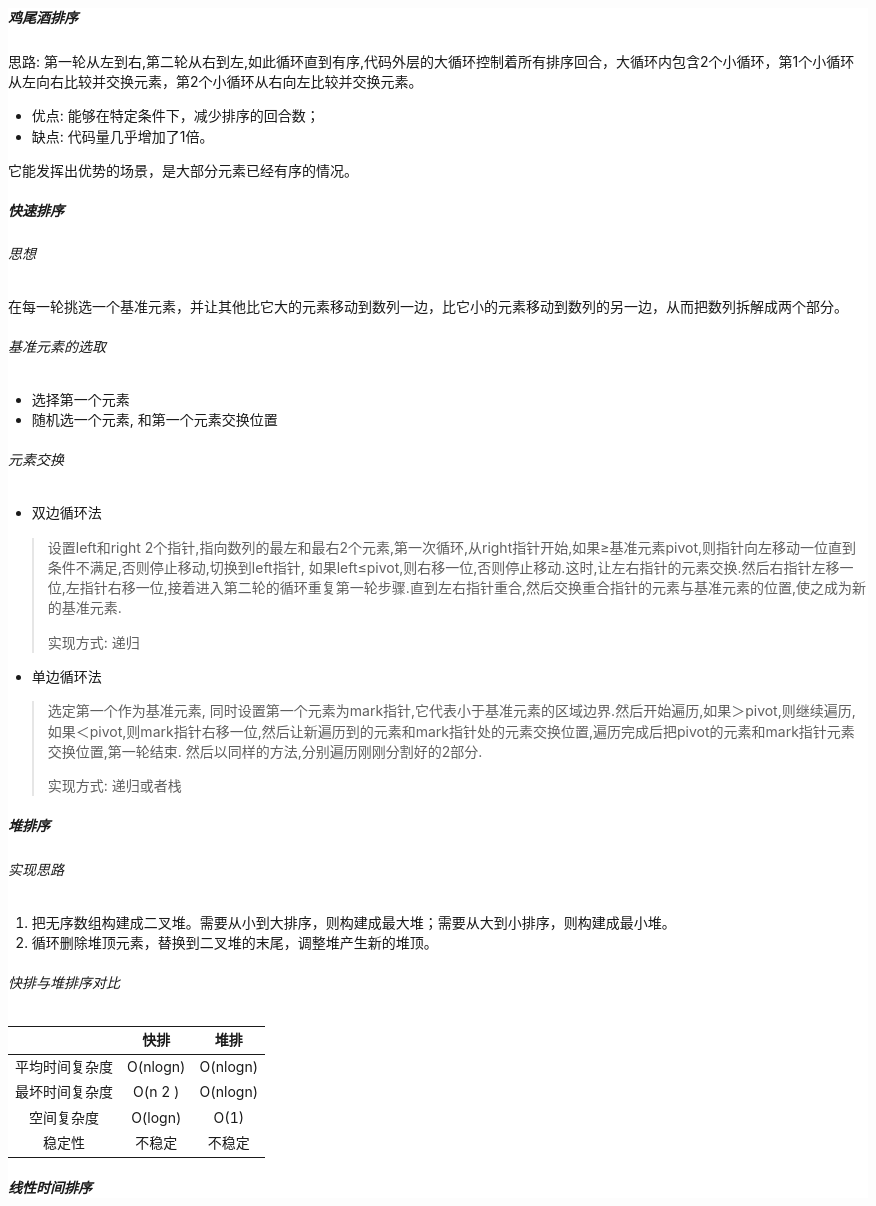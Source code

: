 ##### 鸡尾酒排序

思路: 第一轮从左到右,第二轮从右到左,如此循环直到有序,代码外层的大循环控制着所有排序回合，大循环内包含2个小循环，第1个小循环从左向右比较并交换元素，第2个小循环从右向左比较并交换元素。

- 优点: 能够在特定条件下，减少排序的回合数；
- 缺点: 代码量几乎增加了1倍。

它能发挥出优势的场景，是大部分元素已经有序的情况。

##### 快速排序

###### 思想

在每一轮挑选一个基准元素，并让其他比它大的元素移动到数列一边，比它小的元素移动到数列的另一边，从而把数列拆解成两个部分。

###### 基准元素的选取

- 选择第一个元素
- 随机选一个元素, 和第一个元素交换位置

###### 元素交换

- 双边循环法

> 设置left和right 2个指针,指向数列的最左和最右2个元素,第一次循环,从right指针开始,如果≥基准元素pivot,则指针向左移动一位直到条件不满足,否则停止移动,切换到left指针, 如果left≤pivot,则右移一位,否则停止移动.这时,让左右指针的元素交换.然后右指针左移一位,左指针右移一位,接着进入第二轮的循环重复第一轮步骤.直到左右指针重合,然后交换重合指针的元素与基准元素的位置,使之成为新的基准元素.
>
> 实现方式: 递归

- 单边循环法

> 选定第一个作为基准元素, 同时设置第一个元素为mark指针,它代表小于基准元素的区域边界.然后开始遍历,如果＞pivot,则继续遍历,如果＜pivot,则mark指针右移一位,然后让新遍历到的元素和mark指针处的元素交换位置,遍历完成后把pivot的元素和mark指针元素交换位置,第一轮结束. 然后以同样的方法,分别遍历刚刚分割好的2部分.
>
> 实现方式: 递归或者栈

##### 堆排序

###### 实现思路

1.  把无序数组构建成二叉堆。需要从小到大排序，则构建成最大堆；需要从大到小排序，则构建成最小堆。
2. 循环删除堆顶元素，替换到二叉堆的末尾，调整堆产生新的堆顶。



###### 快排与堆排序对比

|                |   快排    |   堆排   |
| :------------: | :-------: | :------: |
| 平均时间复杂度 | O(nlogn)  | O(nlogn) |
| 最坏时间复杂度 | O(n  2  ) | O(nlogn) |
|   空间复杂度   |  O(logn)  |   O(1)   |
|     稳定性     |  不稳定   |  不稳定  |

##### 线性时间排序
